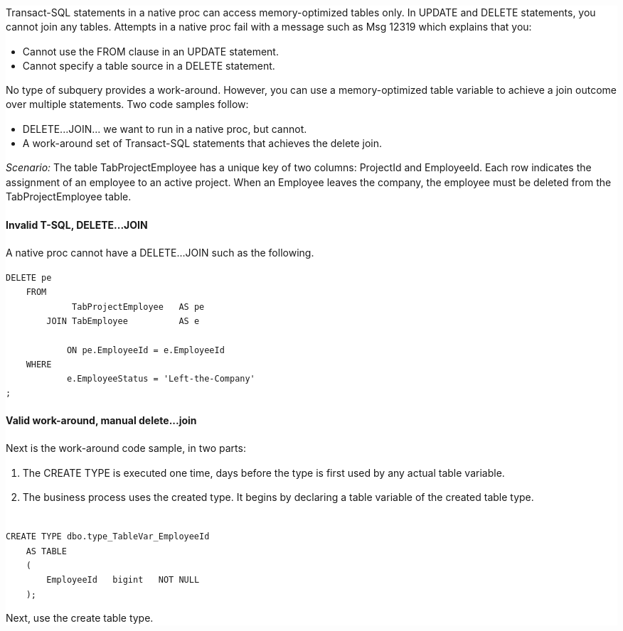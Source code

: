 Transact-SQL statements in a native proc can access memory-optimized tables only. In UPDATE and DELETE statements, you cannot join any tables. Attempts in a native proc fail with a message such as Msg 12319 which explains that you:

- Cannot use the FROM clause in an UPDATE statement.
- Cannot specify a table source in a DELETE statement.

No type of subquery provides a work-around. However, you can use a memory-optimized table variable to achieve a join outcome over multiple statements. Two code samples follow:

- DELETE...JOIN... we want to run in a native proc, but cannot.
- A work-around set of Transact-SQL statements that achieves the delete join.


*Scenario:* The table TabProjectEmployee has a unique key of two columns: ProjectId and EmployeeId. Each row indicates the assignment of an employee to an active project. When an Employee leaves the company, the employee must be deleted from the TabProjectEmployee table.


#### Invalid T-SQL, DELETE...JOIN


A native proc cannot have a DELETE...JOIN such as the following.


```tsql
DELETE pe
	FROM
		     TabProjectEmployee   AS pe
		JOIN TabEmployee          AS e

			ON pe.EmployeeId = e.EmployeeId
	WHERE
			e.EmployeeStatus = 'Left-the-Company'
;
```


#### Valid work-around, manual delete...join

Next is the work-around code sample, in two parts:

1. The CREATE TYPE is executed one time, days before the type is first used by any actual table variable.

2. The business process uses the created type. It begins by declaring a table variable of the created table type.


```tsql

CREATE TYPE dbo.type_TableVar_EmployeeId
	AS TABLE  
	(
		EmployeeId   bigint   NOT NULL
	);
```


Next, use the create table type.
